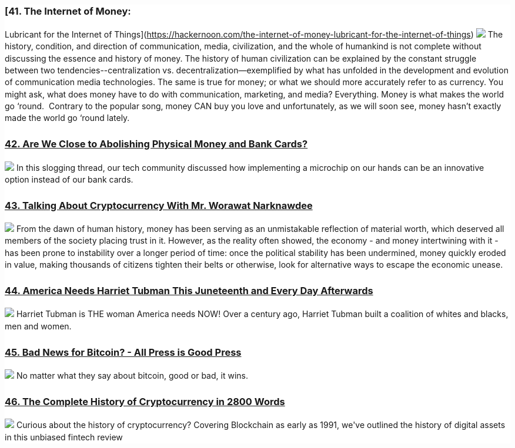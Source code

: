 ### [41. The Internet of Money: 
Lubricant for the Internet of Things](https://hackernoon.com/the-internet-of-money-lubricant-for-the-internet-of-things)
![](https://cdn.hackernoon.com/images/B1bdyTDFFOZ3wPxWfLRk2QLQ8Gu2-x3n358s.jpeg)
The history, condition, and direction of communication, media, civilization, and the whole of humankind is not complete without discussing the essence and history of money. The history of human civilization can be explained by the constant struggle between two tendencies--centralization vs. decentralization—exemplified by what has unfolded in the development and evolution of communication media technologies. The same is true for money; or what we should more accurately refer to as currency. You might ask, what does money have to do with communication, marketing, and media? Everything. Money is what makes the world go ‘round.  Contrary to the popular song, money CAN buy you love and unfortunately, as we will soon see, money hasn’t exactly made the world go ‘round lately.  

### [42. Are We Close to Abolishing Physical Money and Bank Cards?](https://hackernoon.com/are-we-close-to-abolishing-physical-money-and-bank-cards)
![](https://cdn.hackernoon.com/images/rqqksDP9KFYLwCYicEbkOVZXrQB2-jo93kco.jpeg)
In this slogging thread, our tech community discussed how implementing a microchip on our hands can be an innovative option instead of our bank cards. 

### [43. Talking About Cryptocurrency With Mr. Worawat Narknawdee ](https://hackernoon.com/talking-about-cryptocurrency-with-mr-worawat-narknawdee)
![](https://cdn.hackernoon.com/images/iumnGL1xp3ghC3RL7cb6UMd6VkE3-9t039a8.jpeg)
From the dawn of human history, money has been serving as an unmistakable reflection of material worth, which deserved all members of the society placing trust in it. However, as the reality often showed, the economy - and money intertwining with it - has been prone to instability over a longer period of time: once the political stability has been undermined, money quickly eroded in value, making thousands of citizens tighten their belts or otherwise, look for alternative ways to escape the economic unease. 

### [44. America Needs Harriet Tubman This Juneteenth and Every Day Afterwards ](https://hackernoon.com/america-needs-harriet-tubman-this-juneteenth-and-every-day-afterwards-ra1f37bk)
![](https://cdn.hackernoon.com/images/Y8OnbrBlePVzFHizwYeYKtHAbMn1-nj2w32vz.jpeg)
Harriet Tubman is THE woman America needs NOW! Over a century ago, Harriet Tubman built a coalition of whites and blacks, men and women.

### [45. Bad News for Bitcoin? - All Press is Good Press](https://hackernoon.com/bad-news-for-bitcoin-all-press-is-good-press)
![](https://cdn.hackernoon.com/images/NgBhuMTisXRHJvE5E2S3MKsexy52-8vfi397x.jpeg)
No matter what they say about bitcoin, good or bad, it wins.

### [46. The Complete History of Cryptocurrency in 2800 Words](https://hackernoon.com/the-complete-history-of-cryptocurrency-in-2800-words)
![](https://cdn.hackernoon.com/images/4LKlOHT8BtURWNF54Dmjj74h57s2-vy9307l.jpeg)
Curious about the history of cryptocurrency? Covering Blockchain as early as 1991, we've outlined the history of digital assets in this unbiased fintech review
